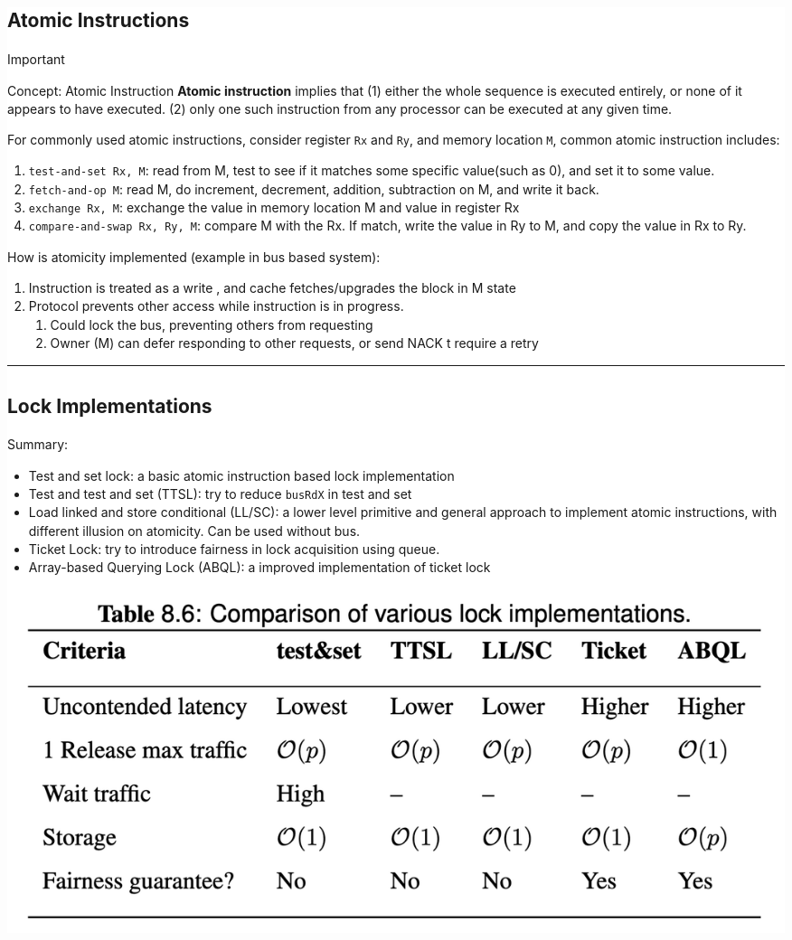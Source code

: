 
## Atomic Instructions

> [!IMPORTANT]
> Concept: Atomic Instruction
> **Atomic instruction** implies that (1) either the whole sequence is executed entirely, or none of it appears to have executed. (2) only one such instruction from any processor can be executed at any given time.

For commonly used atomic instructions, consider register `Rx` and `Ry`, and memory location `M`, common atomic instruction includes:

1. `test-and-set Rx, M`: read from M, test to see if it matches some specific value(such as 0), and set it to some value.
2. `fetch-and-op M`: read M, do increment, decrement, addition, subtraction on M, and write it back.
3. `exchange Rx, M`: exchange the value in memory location M and value in register Rx
4. `compare-and-swap Rx, Ry, M`: compare M with the Rx. If match, write the value in Ry to M, and copy the value in Rx to Ry.

How is atomicity implemented (example in bus based system):

1. Instruction is treated as a write , and cache fetches/upgrades the block in M state
2. Protocol prevents other access while instruction is in progress.
   1. Could lock the bus, preventing others from requesting
   2. Owner (M) can defer responding to other requests, or send NACK t require a retry

---

## Lock Implementations

Summary:

- Test and set lock: a basic atomic instruction based lock implementation
- Test and test and set (TTSL): try to reduce `busRdX` in test and set
- Load linked and store conditional (LL/SC): a lower level primitive and general approach to implement atomic instructions, with different illusion on atomicity. Can be used without bus.
- Ticket Lock: try to introduce fairness in lock acquisition using queue.
- Array-based Querying Lock (ABQL): a improved implementation of ticket lock

![Pasted image 20241001224301](./imgs/Pasted%20image%2020241001224301.png)
